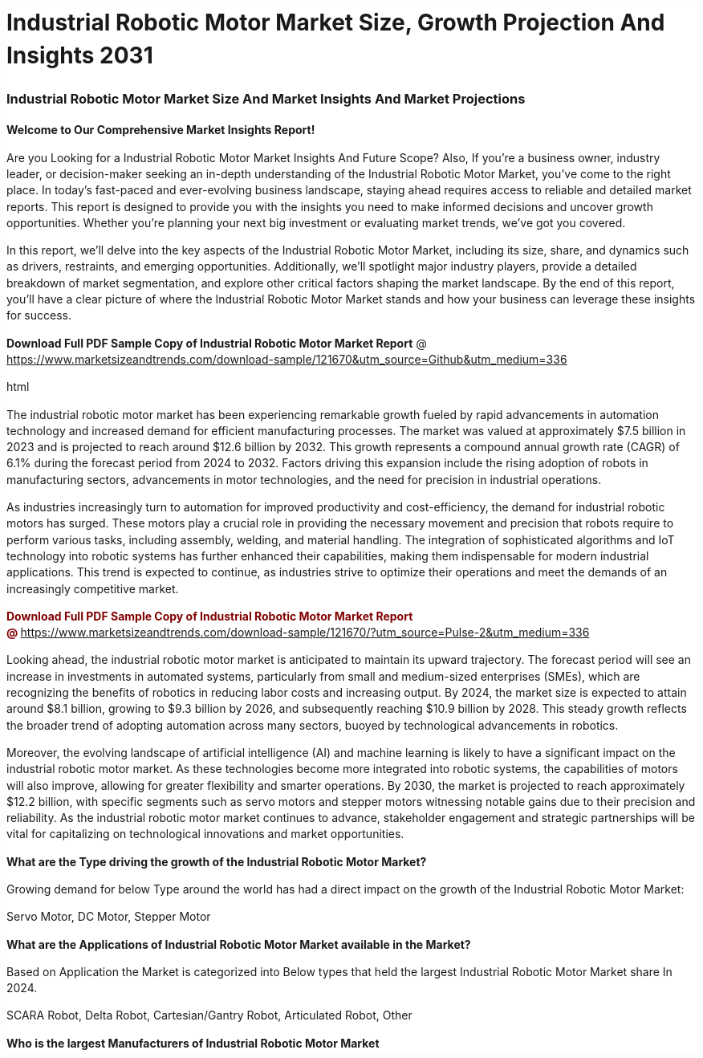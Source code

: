 <h1> Industrial Robotic Motor Market Size, Growth Projection And Insights 2031</h1><div class="" data-test-id=""><h3><span class="">Industrial Robotic Motor Market Size And Market Insights And Market Projections</span></h3></div><div class="" data-test-id=""><p><strong>Welcome to Our Comprehensive Market Insights Report!</strong></p><p>Are you Looking for a Industrial Robotic Motor Market Insights And Future Scope? Also, If you&rsquo;re a business owner, industry leader, or decision-maker seeking an in-depth understanding of the Industrial Robotic Motor Market, you&rsquo;ve come to the right place. In today&rsquo;s fast-paced and ever-evolving business landscape, staying ahead requires access to reliable and detailed market reports. This report is designed to provide you with the insights you need to make informed decisions and uncover growth opportunities. Whether you&rsquo;re planning your next big investment or evaluating market trends, we&rsquo;ve got you covered.</p><p>In this report, we&rsquo;ll delve into the key aspects of the Industrial Robotic Motor Market, including its size, share, and dynamics such as drivers, restraints, and emerging opportunities. Additionally, we&rsquo;ll spotlight major industry players, provide a detailed breakdown of market segmentation, and explore other critical factors shaping the market landscape. By the end of this report, you&rsquo;ll have a clear picture of where the Industrial Robotic Motor Market stands and how your business can leverage these insights for success.</p><p><strong>Download Full PDF Sample Copy of Industrial Robotic Motor Market Report</strong> @ <a href="https://www.marketsizeandtrends.com/download-sample/121670&utm_source=Github&utm_medium=336" target="_blank">https://www.marketsizeandtrends.com/download-sample/121670&utm_source=Github&utm_medium=336</a></p></div><div class="" data-test-id=""><p><span class="">html<p>The industrial robotic motor market has been experiencing remarkable growth fueled by rapid advancements in automation technology and increased demand for efficient manufacturing processes. The market was valued at approximately $7.5 billion in 2023 and is projected to reach around $12.6 billion by 2032. This growth represents a compound annual growth rate (CAGR) of 6.1% during the forecast period from 2024 to 2032. Factors driving this expansion include the rising adoption of robots in manufacturing sectors, advancements in motor technologies, and the need for precision in industrial operations.</p><p>As industries increasingly turn to automation for improved productivity and cost-efficiency, the demand for industrial robotic motors has surged. These motors play a crucial role in providing the necessary movement and precision that robots require to perform various tasks, including assembly, welding, and material handling. The integration of sophisticated algorithms and IoT technology into robotic systems has further enhanced their capabilities, making them indispensable for modern industrial applications. This trend is expected to continue, as industries strive to optimize their operations and meet the demands of an increasingly competitive market.</p><p><strong><span style="color: #800000;">Download Full PDF Sample Copy of Industrial Robotic Motor Market Report @</span>&nbsp;</strong><a href="https://www.marketsizeandtrends.com/download-sample/121670/?utm_source=Pulse-2&amp;utm_medium=336">https://www.marketsizeandtrends.com/download-sample/121670/?utm_source=Pulse-2&amp;utm_medium=336</a></p><p>Looking ahead, the industrial robotic motor market is anticipated to maintain its upward trajectory. The forecast period will see an increase in investments in automated systems, particularly from small and medium-sized enterprises (SMEs), which are recognizing the benefits of robotics in reducing labor costs and increasing output. By 2024, the market size is expected to attain around $8.1 billion, growing to $9.3 billion by 2026, and subsequently reaching $10.9 billion by 2028. This steady growth reflects the broader trend of adopting automation across many sectors, buoyed by technological advancements in robotics.</p><p>Moreover, the evolving landscape of artificial intelligence (AI) and machine learning is likely to have a significant impact on the industrial robotic motor market. As these technologies become more integrated into robotic systems, the capabilities of motors will also improve, allowing for greater flexibility and smarter operations. By 2030, the market is projected to reach approximately $12.2 billion, with specific segments such as servo motors and stepper motors witnessing notable gains due to their precision and reliability. As the industrial robotic motor market continues to advance, stakeholder engagement and strategic partnerships will be vital for capitalizing on technological innovations and market opportunities.</p></span></p><p><strong><span class="">What are the&nbsp;Type driving the growth of the Industrial Robotic Motor Market?</span></strong></p></div><div class="" data-test-id=""><p><span class="">Growing demand for below Type around the world has had a direct impact on the growth of the Industrial Robotic Motor Market:</span></p></div><div class="" data-test-id=""><p>Servo Motor, DC Motor, Stepper Motor</p><p><span class=""><strong>What are the&nbsp;Applications&nbsp;of Industrial Robotic Motor Market available in the Market?</strong></span></p></div><div class="" data-test-id=""><p><span class="">Based on Application the Market is categorized into Below types that held the largest Industrial Robotic Motor Market share In 2024.</span></p></div><div class="" data-test-id=""><p><span class="">SCARA Robot, Delta Robot, Cartesian/Gantry Robot, Articulated Robot, Other</span></p><p><span class=""><strong>Who is the largest Manufacturers of Industrial Robotic Motor Market